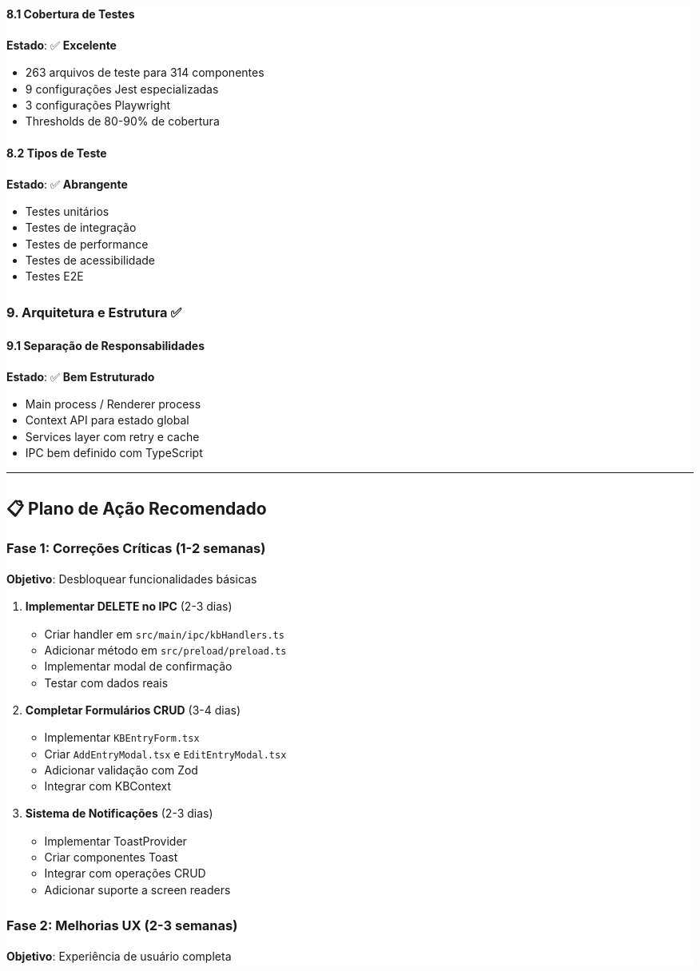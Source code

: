 #### 8.1 Cobertura de Testes
**Estado**: ✅ **Excelente**
- 263 arquivos de teste para 314 componentes
- 9 configurações Jest especializadas
- 3 configurações Playwright
- Thresholds de 80-90% de cobertura

#### 8.2 Tipos de Teste
**Estado**: ✅ **Abrangente**
- Testes unitários
- Testes de integração
- Testes de performance
- Testes de acessibilidade
- Testes E2E

### 9. Arquitetura e Estrutura ✅

#### 9.1 Separação de Responsabilidades
**Estado**: ✅ **Bem Estruturado**
- Main process / Renderer process
- Context API para estado global
- Services layer com retry e cache
- IPC bem definido com TypeScript

---

## 📋 Plano de Ação Recomendado

### Fase 1: Correções Críticas (1-2 semanas)
**Objetivo**: Desbloquear funcionalidades básicas

1. **Implementar DELETE no IPC** (2-3 dias)
   - Criar handler em `src/main/ipc/kbHandlers.ts`
   - Adicionar método em `src/preload/preload.ts`
   - Implementar modal de confirmação
   - Testar com dados reais

2. **Completar Formulários CRUD** (3-4 dias)
   - Implementar `KBEntryForm.tsx`
   - Criar `AddEntryModal.tsx` e `EditEntryModal.tsx`
   - Adicionar validação com Zod
   - Integrar com KBContext

3. **Sistema de Notificações** (2-3 dias)
   - Implementar ToastProvider
   - Criar componentes Toast
   - Integrar com operações CRUD
   - Adicionar suporte a screen readers

### Fase 2: Melhorias UX (2-3 semanas)
**Objetivo**: Experiência de usuário completa
